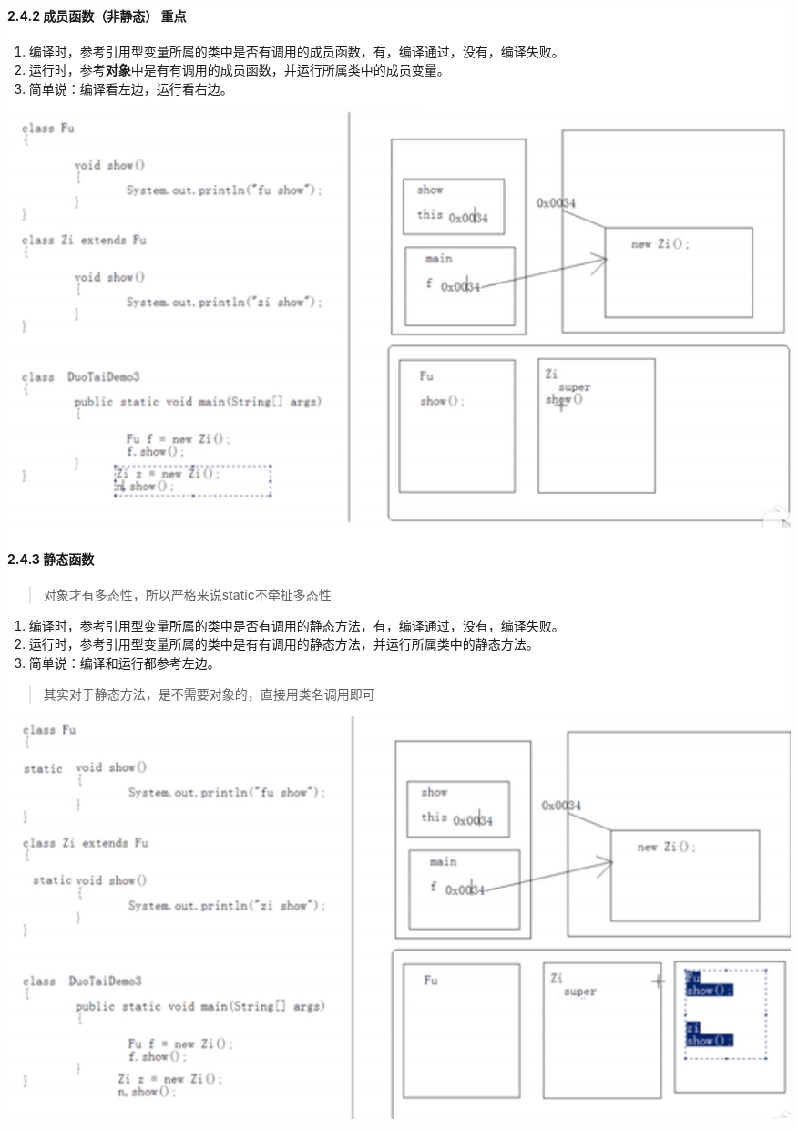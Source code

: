 #### 2.4.2 成员函数（非静态） 重点

1. 编译时，参考引用型变量所属的类中是否有调用的成员函数，有，编译通过，没有，编译失败。
2. 运行时，参考**对象**中是有有调用的成员函数，并运行所属类中的成员变量。
3. 简单说：编译看左边，运行看右边。

![](images/多态成员函数内存图.PNG)

#### 2.4.3 静态函数

> 对象才有多态性，所以严格来说static不牵扯多态性

1. 编译时，参考引用型变量所属的类中是否有调用的静态方法，有，编译通过，没有，编译失败。
2. 运行时，参考引用型变量所属的类中是有有调用的静态方法，并运行所属类中的静态方法。
3. 简单说：编译和运行都参考左边。

> 其实对于静态方法，是不需要对象的，直接用类名调用即可

![](images/静态函数的内存过程.PNG)
